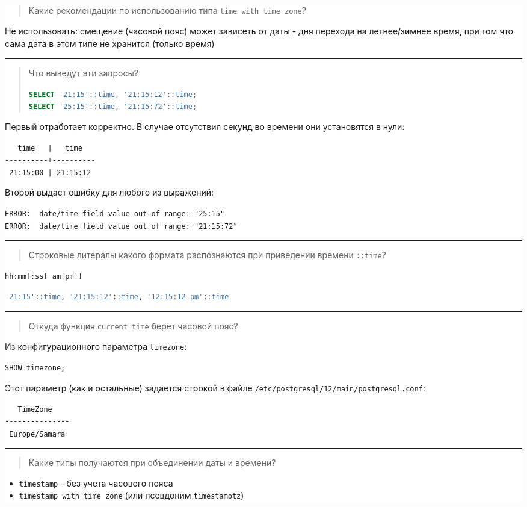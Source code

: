 > Какие рекомендации по использованию типа `time with time zone`?

Не использовать: смещение (часовой пояс) может зависеть от даты - дня перехода на летнее/зимнее время, при том что сама дата в этом типе не хранится (только время)

---
> Что выведут эти запросы?
> 
> ```sql
> SELECT '21:15'::time, '21:15:12'::time;
> SELECT '25:15'::time, '21:15:72'::time;
> ```

Первый отработает корректно. В случае отсутствия секунд во времени они установятся в нули:

```
   time   |   time
----------+----------
 21:15:00 | 21:15:12
```

Второй выдаст ошибку для любого из выражений:

```
ERROR:  date/time field value out of range: "25:15"
ERROR:  date/time field value out of range: "21:15:72"
```

---
> Строковые литералы какого формата распознаются при приведении времени `::time`?

```
hh:mm[:ss[ am|pm]]
```

```sql
'21:15'::time, '21:15:12'::time, '12:15:12 pm'::time
```

---
> Откуда функция `current_time` берет часовой пояс?

Из конфигурационного параметра `timezone`:

```sql
SHOW timezone;
```

Этот параметр (как и остальные) задается строкой в файле `/etc/postgresql/12/main/postgresql.conf`:

```
   TimeZone
---------------
 Europe/Samara
```

---
> Какие типы получаются при объединении даты и времени?

- `timestamp` - без учета часового пояса
- `timestamp with time zone` (или псевдоним `timestamptz`)
